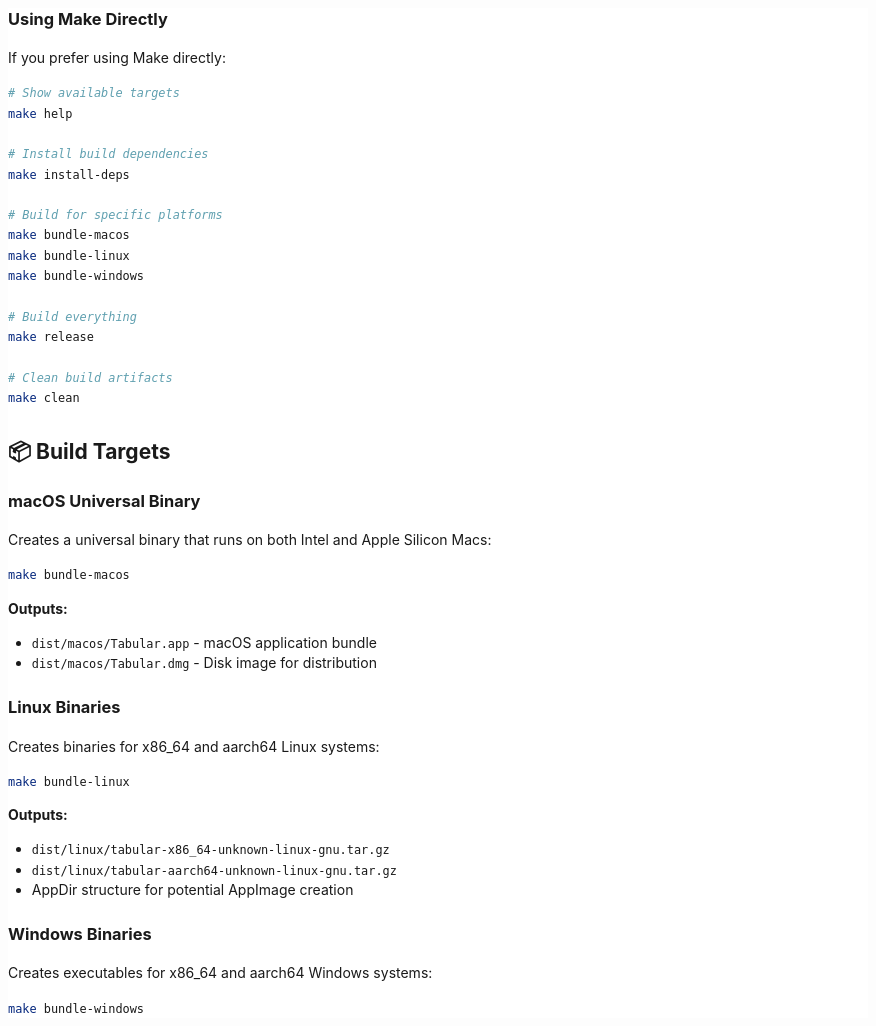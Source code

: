 ### Using Make Directly

If you prefer using Make directly:

```bash
# Show available targets
make help

# Install build dependencies
make install-deps

# Build for specific platforms
make bundle-macos
make bundle-linux
make bundle-windows

# Build everything
make release

# Clean build artifacts
make clean
```

## 📦 Build Targets

### macOS Universal Binary
Creates a universal binary that runs on both Intel and Apple Silicon Macs:

```bash
make bundle-macos
```

**Outputs:**
- `dist/macos/Tabular.app` - macOS application bundle
- `dist/macos/Tabular.dmg` - Disk image for distribution

### Linux Binaries
Creates binaries for x86_64 and aarch64 Linux systems:

```bash
make bundle-linux
```

**Outputs:**
- `dist/linux/tabular-x86_64-unknown-linux-gnu.tar.gz`
- `dist/linux/tabular-aarch64-unknown-linux-gnu.tar.gz`
- AppDir structure for potential AppImage creation

### Windows Binaries
Creates executables for x86_64 and aarch64 Windows systems:

```bash
make bundle-windows
```
